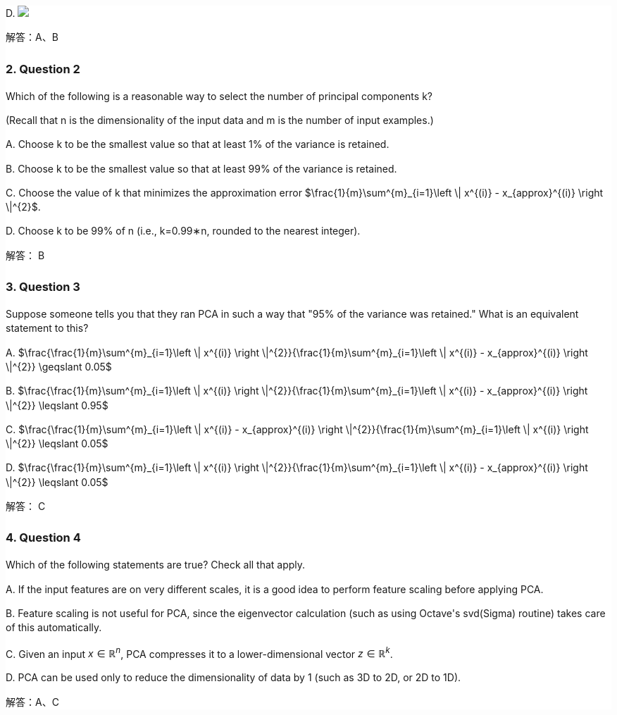 D. ![](https://img.halfrost.com/Blog/ArticleImage/7X_1D.png)


解答：A、B


### 2. Question 2

Which of the following is a reasonable way to select the number of principal components k?

(Recall that n is the dimensionality of the input data and m is the number of input examples.)


A. Choose k to be the smallest value so that at least 1% of the variance is retained.

B. Choose k to be the smallest value so that at least 99% of the variance is retained.

C. Choose the value of k that minimizes the approximation error $\frac{1}{m}\sum^{m}_{i=1}\left \| x^{(i)} - x_{approx}^{(i)} \right \|^{2}$.

D. Choose k to be 99% of n (i.e., k=0.99∗n, rounded to the nearest integer).


解答： B

### 3. Question 3

Suppose someone tells you that they ran PCA in such a way that "95% of the variance was retained." What is an equivalent statement to this?


A. $\frac{\frac{1}{m}\sum^{m}_{i=1}\left \| x^{(i)} \right \|^{2}}{\frac{1}{m}\sum^{m}_{i=1}\left \| x^{(i)} - x_{approx}^{(i)} \right \|^{2}} \geqslant 0.05$

B. $\frac{\frac{1}{m}\sum^{m}_{i=1}\left \| x^{(i)} \right \|^{2}}{\frac{1}{m}\sum^{m}_{i=1}\left \| x^{(i)} - x_{approx}^{(i)} \right \|^{2}}  \leqslant  0.95$

C. $\frac{\frac{1}{m}\sum^{m}_{i=1}\left \| x^{(i)} - x_{approx}^{(i)} \right \|^{2}}{\frac{1}{m}\sum^{m}_{i=1}\left \| x^{(i)} \right \|^{2}} \leqslant 0.05$

D. $\frac{\frac{1}{m}\sum^{m}_{i=1}\left \| x^{(i)} \right \|^{2}}{\frac{1}{m}\sum^{m}_{i=1}\left \| x^{(i)} - x_{approx}^{(i)} \right \|^{2}} \leqslant 0.05$

解答： C

### 4. Question 4

Which of the following statements are true? Check all that apply.


A. If the input features are on very different scales, it is a good idea to perform feature scaling before applying PCA.

B. Feature scaling is not useful for PCA, since the eigenvector calculation (such as using Octave's svd(Sigma) routine) takes care of this automatically.

C. Given an input $x \in \mathbb{R}^{n}$, PCA compresses it to a lower-dimensional vector $z \in \mathbb{R}^{k}$.

D. PCA can be used only to reduce the dimensionality of data by 1 (such as 3D to 2D, or 2D to 1D).

解答：A、C
